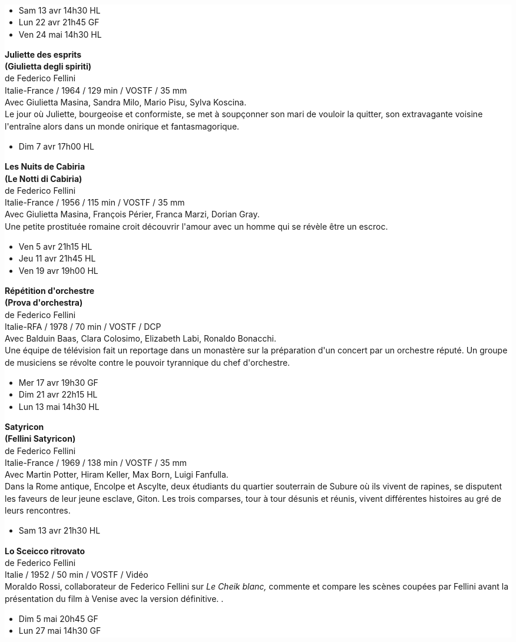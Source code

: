- Sam 13 avr 14h30 HL  
- Lun 22 avr 21h45 GF  
- Ven 24 mai 14h30 HL

**Juliette des esprits**  
**(Giulietta degli spiriti)**  
de Federico Fellini  
Italie-France / 1964 / 129 min / VOSTF / 35 mm  
Avec Giulietta Masina, Sandra Milo, Mario Pisu, Sylva Koscina.  
Le jour où Juliette, bourgeoise et conformiste, se met à soupçonner son mari de vouloir la quitter, son extravagante voisine l'entraîne alors dans un monde onirique et fantasmagorique.

- Dim 7 avr 17h00 HL

**Les Nuits de Cabiria**  
**(Le Notti di Cabiria)**  
de Federico Fellini  
Italie-France / 1956 / 115 min / VOSTF / 35 mm  
Avec Giulietta Masina, François Périer, Franca Marzi, Dorian Gray.  
Une petite prostituée romaine croit découvrir l'amour avec un homme qui se révèle être un escroc.

- Ven 5 avr 21h15 HL  
- Jeu 11 avr 21h45 HL  
- Ven 19 avr 19h00 HL

**Répétition d'orchestre**  
**(Prova d'orchestra)**  
de Federico Fellini  
Italie-RFA / 1978 / 70 min / VOSTF / DCP  
Avec Balduin Baas, Clara Colosimo, Elizabeth Labi, Ronaldo Bonacchi.  
Une équipe de télévision fait un reportage dans un monastère sur la préparation d'un concert par un orchestre réputé. Un groupe de musiciens se révolte contre le pouvoir tyrannique du chef d'orchestre.

- Mer 17 avr 19h30 GF  
- Dim 21 avr 22h15 HL  
- Lun 13 mai 14h30 HL

**Satyricon**  
**(Fellini Satyricon)**  
de Federico Fellini  
Italie-France / 1969 / 138 min / VOSTF / 35 mm  
Avec Martin Potter, Hiram Keller, Max Born, Luigi Fanfulla.  
Dans la Rome antique, Encolpe et Ascylte, deux étudiants du quartier souterrain de Subure où ils vivent de rapines, se disputent les faveurs de leur jeune esclave, Giton. Les trois comparses, tour à tour désunis et réunis, vivent différentes histoires au gré de leurs rencontres.

- Sam 13 avr 21h30 HL

**Lo Sceicco ritrovato**  
de Federico Fellini  
Italie / 1952 / 50 min / VOSTF / Vidéo  
Moraldo Rossi, collaborateur de Federico Fellini sur _Le Cheik blanc,_ commente et compare les scènes coupées par Fellini avant la présentation du film à Venise avec la version définitive. .

- Dim 5 mai 20h45 GF  
- Lun 27 mai 14h30 GF
